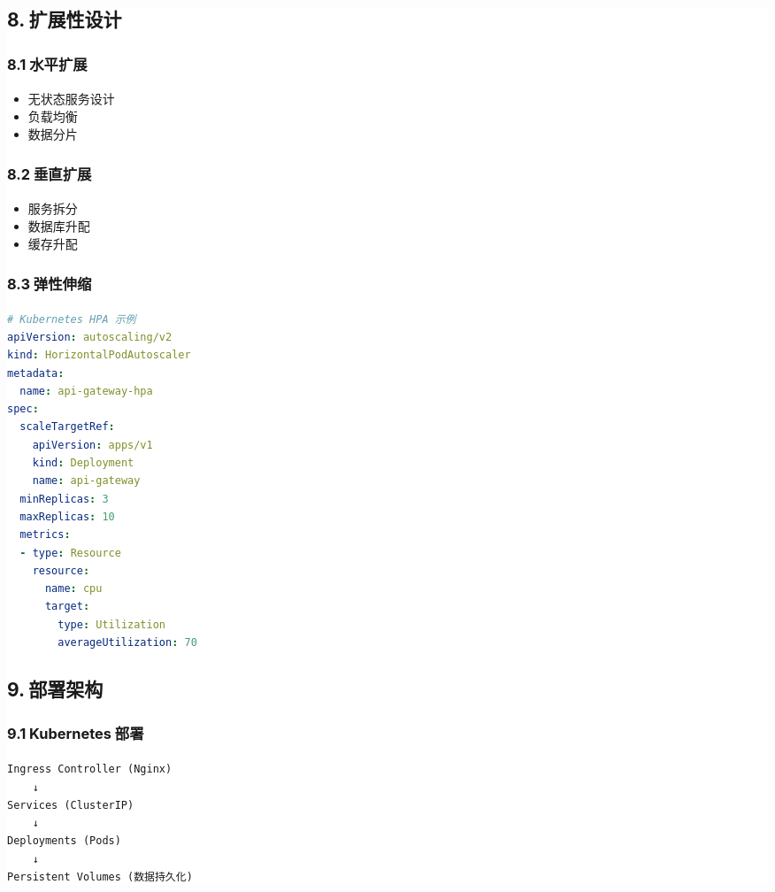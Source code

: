 ## 8. 扩展性设计

### 8.1 水平扩展

- 无状态服务设计
- 负载均衡
- 数据分片

### 8.2 垂直扩展

- 服务拆分
- 数据库升配
- 缓存升配

### 8.3 弹性伸缩

```yaml
# Kubernetes HPA 示例
apiVersion: autoscaling/v2
kind: HorizontalPodAutoscaler
metadata:
  name: api-gateway-hpa
spec:
  scaleTargetRef:
    apiVersion: apps/v1
    kind: Deployment
    name: api-gateway
  minReplicas: 3
  maxReplicas: 10
  metrics:
  - type: Resource
    resource:
      name: cpu
      target:
        type: Utilization
        averageUtilization: 70
```

## 9. 部署架构

### 9.1 Kubernetes 部署

```
Ingress Controller (Nginx)
    ↓
Services (ClusterIP)
    ↓
Deployments (Pods)
    ↓
Persistent Volumes (数据持久化)
```
